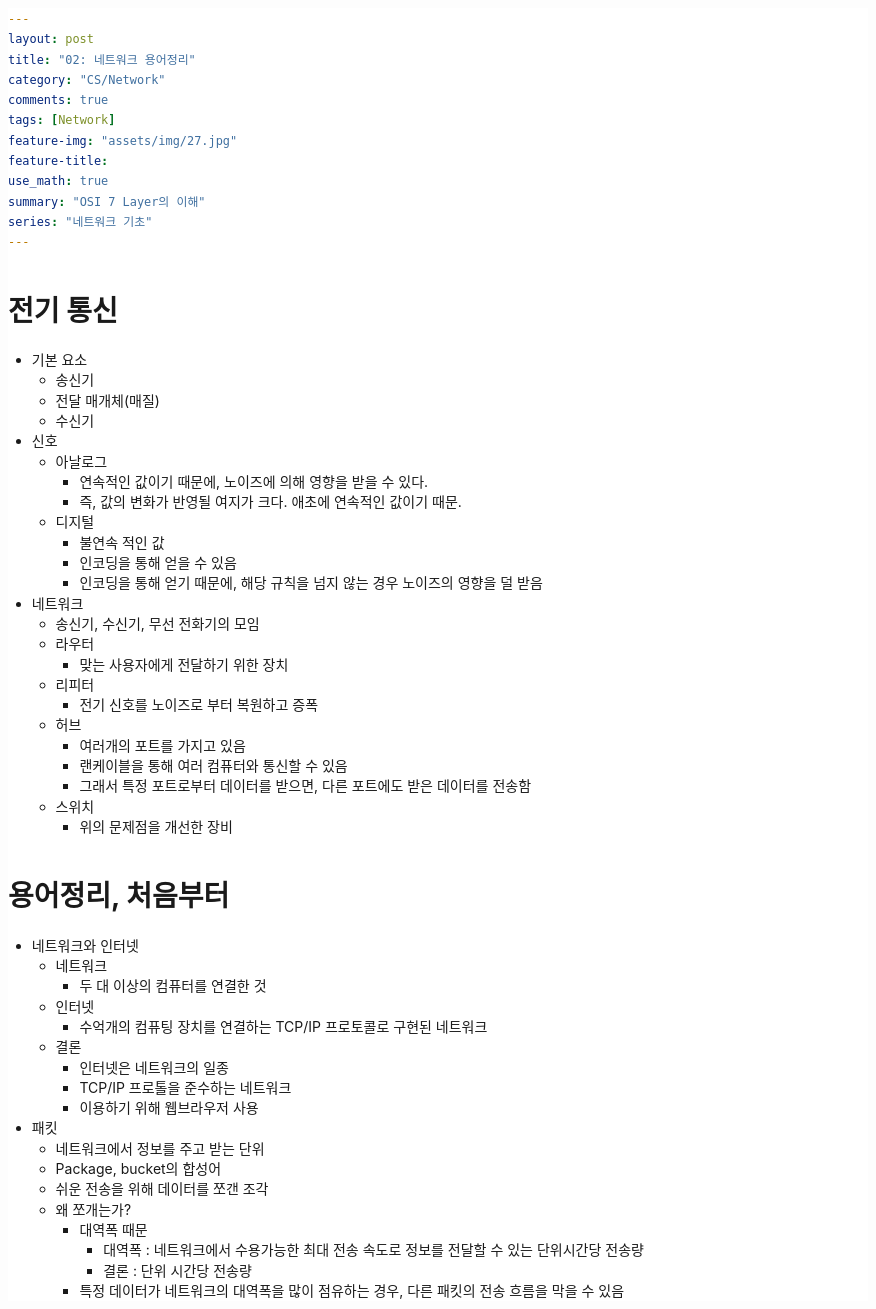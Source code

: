 ```yaml
---
layout: post
title: "02: 네트워크 용어정리"
category: "CS/Network"
comments: true
tags: [Network]
feature-img: "assets/img/27.jpg"
feature-title:
use_math: true
summary: "OSI 7 Layer의 이해"
series: "네트워크 기초"
---
```


# 전기 통신

* 기본 요소
  * 송신기
  * 전달 매개체(매질)
  * 수신기
* 신호
  * 아날로그
    * 연속적인 값이기 때문에, 노이즈에 의해 영향을 받을 수 있다.
    * 즉, 값의 변화가 반영될 여지가 크다. 애초에 연속적인 값이기 때문.
  * 디지털
    * 불연속 적인 값
    * 인코딩을 통해 얻을 수 있음
    * 인코딩을 통해 얻기 때문에, 해당 규칙을 넘지 않는 경우 노이즈의 영향을 덜 받음
* 네트워크
  * 송신기, 수신기, 무선 전화기의 모임
  * 라우터
    * 맞는 사용자에게 전달하기 위한 장치
  * 리피터
    * 전기 신호를 노이즈로 부터 복원하고 증폭
  * 허브
    * 여러개의 포트를 가지고 있음
    * 랜케이블을 통해 여러 컴퓨터와 통신할 수 있음
    * 그래서 특정 포트로부터 데이터를 받으면, 다른 포트에도 받은 데이터를 전송함
  * 스위치
    * 위의 문제점을 개선한 장비


# 용어정리, 처음부터
* 네트워크와 인터넷
  * 네트워크
    * 두 대 이상의 컴퓨터를 연결한 것
  * 인터넷
    * 수억개의 컴퓨팅 장치를 연결하는 TCP/IP 프로토콜로 구현된 네트워크
  * 결론
    * 인터넷은 네트워크의 일종
    * TCP/IP 프로톨을 준수하는 네트워크
    * 이용하기 위해 웹브라우저 사용
* 패킷
  * 네트워크에서 정보를 주고 받는 단위
  * Package, bucket의 합성어
  * 쉬운 전송을 위해 데이터를 쪼갠 조각
  * 왜 쪼개는가?
    * 대역폭 때문
      * 대역폭 : 네트워크에서 수용가능한 최대 전송 속도로 정보를 전달할 수 있는 단위시간당 전송량
      * 결론 : 단위 시간당 전송량
    * 특정 데이터가 네트워크의 대역폭을 많이 점유하는 경우, 다른 패킷의 전송 흐름을 막을 수 있음